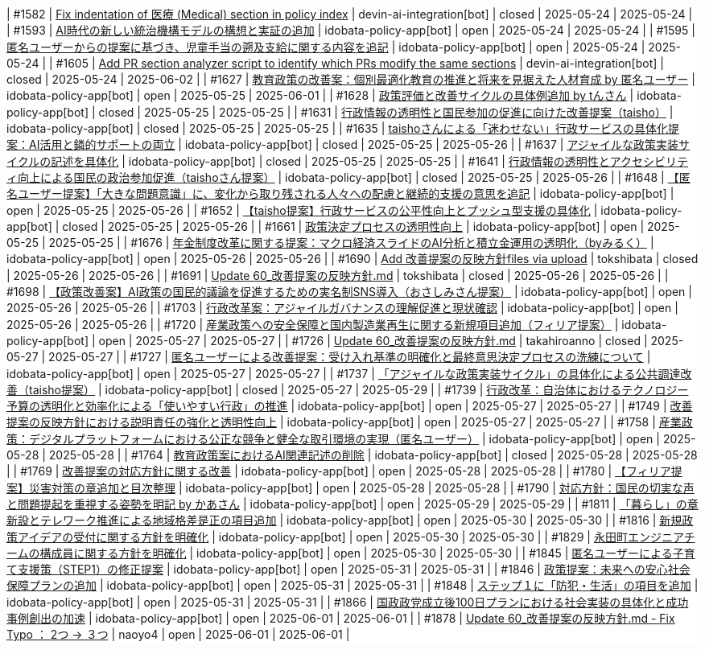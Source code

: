 | #1582 | [Fix indentation of 医療 (Medical) section in policy index](https://github.com/team-mirai/policy/pull/1582) | devin-ai-integration[bot] | closed | 2025-05-24 | 2025-05-24 |
| #1593 | [AI時代の新しい統治機構モデルの構想と実証の追加](https://github.com/team-mirai/policy/pull/1593) | idobata-policy-app[bot] | open | 2025-05-24 | 2025-05-24 |
| #1595 | [匿名ユーザーからの提案に基づき、児童手当の遡及支給に関する内容を追記](https://github.com/team-mirai/policy/pull/1595) | idobata-policy-app[bot] | open | 2025-05-24 | 2025-05-24 |
| #1605 | [Add PR section analyzer script to identify which PRs modify the same sections](https://github.com/team-mirai/policy/pull/1605) | devin-ai-integration[bot] | closed | 2025-05-24 | 2025-06-02 |
| #1627 | [教育政策の改善案：個別最適化教育の推進と将来を見据えた人材育成 by 匿名ユーザー](https://github.com/team-mirai/policy/pull/1627) | idobata-policy-app[bot] | open | 2025-05-25 | 2025-06-01 |
| #1628 | [政策評価と改善サイクルの具体例追加 by tんさん](https://github.com/team-mirai/policy/pull/1628) | idobata-policy-app[bot] | closed | 2025-05-25 | 2025-05-25 |
| #1631 | [行政情報の透明性と国民参加の促進に向けた改善提案（taisho）](https://github.com/team-mirai/policy/pull/1631) | idobata-policy-app[bot] | closed | 2025-05-25 | 2025-05-25 |
| #1635 | [taishoさんによる「迷わせない」行政サービスの具体化提案：AI活用と鏻的サポートの両立](https://github.com/team-mirai/policy/pull/1635) | idobata-policy-app[bot] | closed | 2025-05-25 | 2025-05-26 |
| #1637 | [アジャイルな政策実装サイクルの記述を具体化](https://github.com/team-mirai/policy/pull/1637) | idobata-policy-app[bot] | closed | 2025-05-25 | 2025-05-25 |
| #1641 | [行政情報の透明性とアクセシビリティ向上による国民の政治参加促進（taishoさん提案）](https://github.com/team-mirai/policy/pull/1641) | idobata-policy-app[bot] | closed | 2025-05-25 | 2025-05-26 |
| #1648 | [【匿名ユーザー提案】「大きな問題意識」に、変化から取り残される人々への配慮と継続的支援の意思を追記](https://github.com/team-mirai/policy/pull/1648) | idobata-policy-app[bot] | open | 2025-05-25 | 2025-05-26 |
| #1652 | [【taisho提案】行政サービスの公平性向上とプッシュ型支援の具体化](https://github.com/team-mirai/policy/pull/1652) | idobata-policy-app[bot] | closed | 2025-05-25 | 2025-05-26 |
| #1661 | [政策決定プロセスの透明性向上](https://github.com/team-mirai/policy/pull/1661) | idobata-policy-app[bot] | open | 2025-05-25 | 2025-05-25 |
| #1676 | [年金制度改革に関する提案：マクロ経済スライドのAI分析と積立金運用の透明化（byみるく）](https://github.com/team-mirai/policy/pull/1676) | idobata-policy-app[bot] | open | 2025-05-26 | 2025-05-26 |
| #1690 | [Add 改善提案の反映方針files via upload](https://github.com/team-mirai/policy/pull/1690) | tokshibata | closed | 2025-05-26 | 2025-05-26 |
| #1691 | [Update 60_改善提案の反映方針.md](https://github.com/team-mirai/policy/pull/1691) | tokshibata | closed | 2025-05-26 | 2025-05-26 |
| #1698 | [【政策改善案】AI政策の国民的議論を促進するための実名制SNS導入（おさしみさん提案）](https://github.com/team-mirai/policy/pull/1698) | idobata-policy-app[bot] | open | 2025-05-26 | 2025-05-26 |
| #1703 | [行政改革案：アジャイルガバナンスの理解促進と現状確認](https://github.com/team-mirai/policy/pull/1703) | idobata-policy-app[bot] | open | 2025-05-26 | 2025-05-26 |
| #1720 | [産業政策への安全保障と国内製造業再生に関する新規項目追加（フィリア提案）](https://github.com/team-mirai/policy/pull/1720) | idobata-policy-app[bot] | open | 2025-05-27 | 2025-05-27 |
| #1726 | [Update 60_改善提案の反映方針.md](https://github.com/team-mirai/policy/pull/1726) | takahiroanno | closed | 2025-05-27 | 2025-05-27 |
| #1727 | [匿名ユーザーによる改善提案：受け入れ基準の明確化と最終意思決定プロセスの洗練について](https://github.com/team-mirai/policy/pull/1727) | idobata-policy-app[bot] | open | 2025-05-27 | 2025-05-27 |
| #1737 | [「アジャイルな政策実装サイクル」の具体化による公共調達改善（taisho提案）](https://github.com/team-mirai/policy/pull/1737) | idobata-policy-app[bot] | closed | 2025-05-27 | 2025-05-29 |
| #1739 | [行政改革：自治体におけるテクノロジー予算の透明化と効率化による「使いやすい行政」の推進](https://github.com/team-mirai/policy/pull/1739) | idobata-policy-app[bot] | open | 2025-05-27 | 2025-05-27 |
| #1749 | [改善提案の反映方針における説明責任の強化と透明性向上](https://github.com/team-mirai/policy/pull/1749) | idobata-policy-app[bot] | open | 2025-05-27 | 2025-05-27 |
| #1758 | [産業政策：デジタルプラットフォームにおける公正な競争と健全な取引環境の実現（匿名ユーザー）](https://github.com/team-mirai/policy/pull/1758) | idobata-policy-app[bot] | open | 2025-05-28 | 2025-05-28 |
| #1764 | [教育政策案におけるAI関連記述の削除](https://github.com/team-mirai/policy/pull/1764) | idobata-policy-app[bot] | closed | 2025-05-28 | 2025-05-28 |
| #1769 | [改善提案の対応方針に関する改善](https://github.com/team-mirai/policy/pull/1769) | idobata-policy-app[bot] | open | 2025-05-28 | 2025-05-28 |
| #1780 | [【フィリア提案】災害対策の章追加と目次整理](https://github.com/team-mirai/policy/pull/1780) | idobata-policy-app[bot] | open | 2025-05-28 | 2025-05-28 |
| #1790 | [対応方針：国民の切実な声と問題提起を重視する姿勢を明記 by かあさん](https://github.com/team-mirai/policy/pull/1790) | idobata-policy-app[bot] | open | 2025-05-29 | 2025-05-29 |
| #1811 | [「暮らし」の章新設とテレワーク推進による地域格差是正の項目追加](https://github.com/team-mirai/policy/pull/1811) | idobata-policy-app[bot] | open | 2025-05-30 | 2025-05-30 |
| #1816 | [新規政策アイデアの受付に関する方針を明確化](https://github.com/team-mirai/policy/pull/1816) | idobata-policy-app[bot] | open | 2025-05-30 | 2025-05-30 |
| #1829 | [永田町エンジニアチームの構成員に関する方針を明確化](https://github.com/team-mirai/policy/pull/1829) | idobata-policy-app[bot] | open | 2025-05-30 | 2025-05-30 |
| #1845 | [匿名ユーザーによる子育て支援策（STEP1）の修正提案](https://github.com/team-mirai/policy/pull/1845) | idobata-policy-app[bot] | open | 2025-05-31 | 2025-05-31 |
| #1846 | [政策提案：未来への安心社会保障プランの追加](https://github.com/team-mirai/policy/pull/1846) | idobata-policy-app[bot] | open | 2025-05-31 | 2025-05-31 |
| #1848 | [ステップ１に「防犯・生活」の項目を追加](https://github.com/team-mirai/policy/pull/1848) | idobata-policy-app[bot] | open | 2025-05-31 | 2025-05-31 |
| #1866 | [国政政党成立後100日プランにおける社会実装の具体化と成功事例創出の加速](https://github.com/team-mirai/policy/pull/1866) | idobata-policy-app[bot] | open | 2025-06-01 | 2025-06-01 |
| #1878 | [Update 60_改善提案の反映方針.md - Fix Typo ： 2つ -> ３つ](https://github.com/team-mirai/policy/pull/1878) | naoyo4 | open | 2025-06-01 | 2025-06-01 |